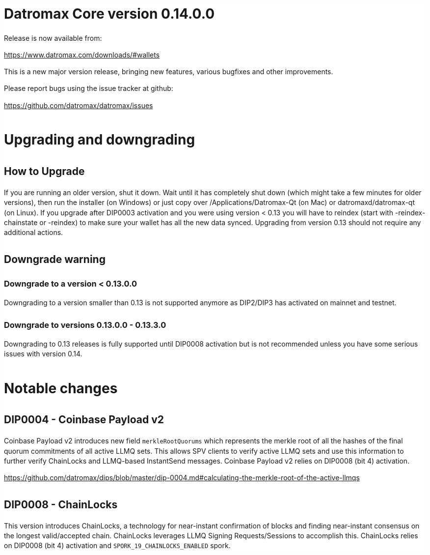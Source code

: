 Datromax Core version 0.14.0.0
==========================

Release is now available from:

  <https://www.datromax.com/downloads/#wallets>

This is a new major version release, bringing new features, various bugfixes and other improvements.

Please report bugs using the issue tracker at github:

  <https://github.com/datromax/datromax/issues>


Upgrading and downgrading
=========================

How to Upgrade
--------------

If you are running an older version, shut it down. Wait until it has completely
shut down (which might take a few minutes for older versions), then run the
installer (on Windows) or just copy over /Applications/Datromax-Qt (on Mac) or
datromaxd/datromax-qt (on Linux). If you upgrade after DIP0003 activation and you were
using version < 0.13 you will have to reindex (start with -reindex-chainstate
or -reindex) to make sure your wallet has all the new data synced. Upgrading from
version 0.13 should not require any additional actions.

Downgrade warning
-----------------

### Downgrade to a version < 0.13.0.0

Downgrading to a version smaller than 0.13 is not supported anymore as DIP2/DIP3 has
activated on mainnet and testnet.

### Downgrade to versions 0.13.0.0 - 0.13.3.0

Downgrading to 0.13 releases is fully supported until DIP0008 activation but is not
recommended unless you have some serious issues with version 0.14.

Notable changes
===============

DIP0004 - Coinbase Payload v2
-----------------------------
Coinbase Payload v2 introduces new field `merkleRootQuorums` which represents the merkle root of
all the hashes of the final quorum commitments of all active LLMQ sets. This allows SPV clients
to verify active LLMQ sets and use this information to further verify ChainLocks and LLMQ-based
InstantSend messages. Coinbase Payload v2 relies on DIP0008 (bit 4) activation.

https://github.com/datromax/dips/blob/master/dip-0004.md#calculating-the-merkle-root-of-the-active-llmqs

DIP0008 - ChainLocks
--------------------
This version introduces ChainLocks, a technology for near-instant confirmation of blocks and
finding near-instant consensus on the longest valid/accepted chain. ChainLocks leverages LLMQ
Signing Requests/Sessions to accomplish this. ChainLocks relies on DIP0008 (bit 4) activation and
`SPORK_19_CHAINLOCKS_ENABLED` spork.
